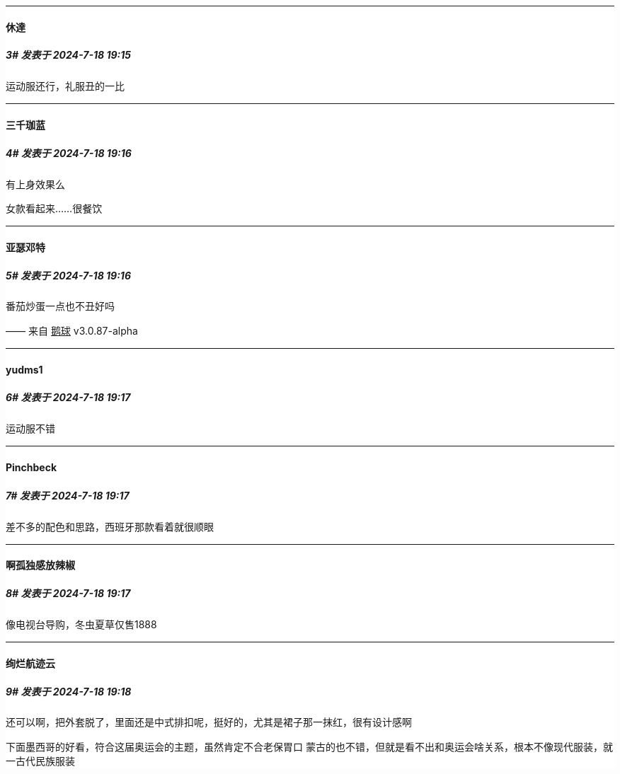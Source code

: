 *****

####  休達  
##### 3#       发表于 2024-7-18 19:15

运动服还行，礼服丑的一比

*****

####  三千珈蓝  
##### 4#       发表于 2024-7-18 19:16

有上身效果么

女款看起来……很餐饮

*****

####  亚瑟邓特  
##### 5#       发表于 2024-7-18 19:16

番茄炒蛋一点也不丑好吗

—— 来自 [鹅球](https://www.pgyer.com/xfPejhuq) v3.0.87-alpha

*****

####  yudms1  
##### 6#       发表于 2024-7-18 19:17

运动服不错

*****

####  Pinchbeck  
##### 7#       发表于 2024-7-18 19:17

差不多的配色和思路，西班牙那款看着就很顺眼

*****

####  啊孤独感放辣椒  
##### 8#       发表于 2024-7-18 19:17

像电视台导购，冬虫夏草仅售1888

*****

####  绚烂航迹云  
##### 9#       发表于 2024-7-18 19:18

还可以啊，把外套脱了，里面还是中式排扣呢，挺好的，尤其是裙子那一抹红，很有设计感啊

下面墨西哥的好看，符合这届奥运会的主题，虽然肯定不合老保胃口
蒙古的也不错，但就是看不出和奥运会啥关系，根本不像现代服装，就一古代民族服装
